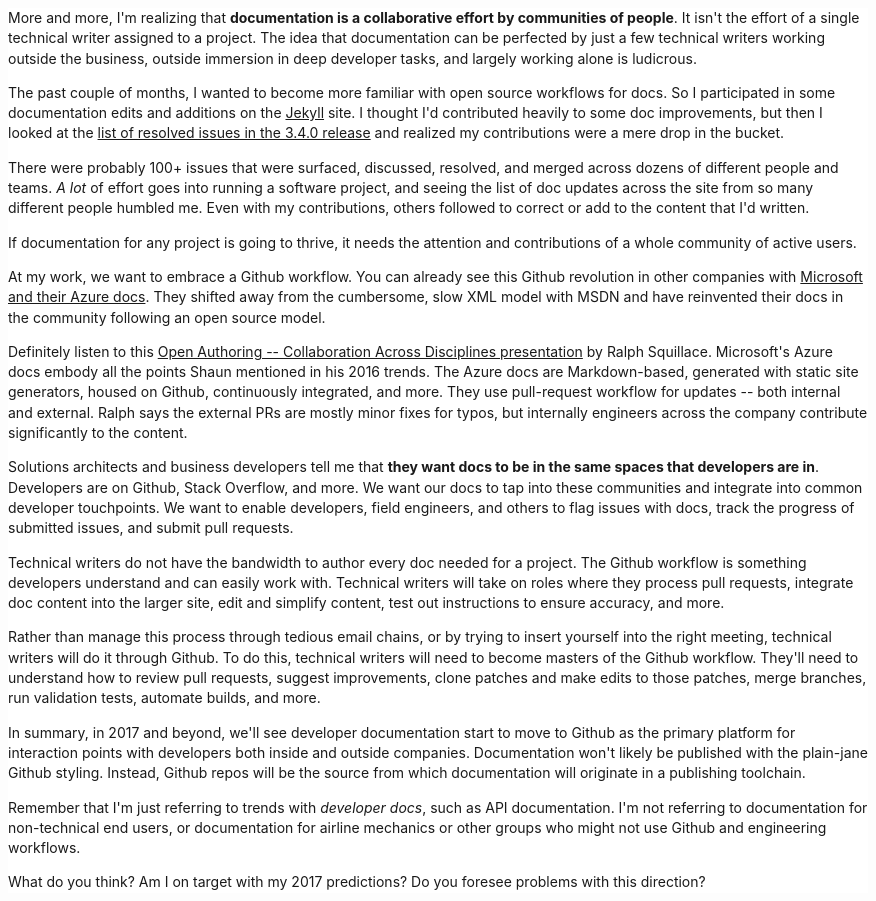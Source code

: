 More and more, I'm realizing that **documentation is a collaborative effort by communities of people**. It isn't the effort of a single technical writer assigned to a project. The idea that documentation can be perfected by just a few technical writers working outside the business, outside immersion in deep developer tasks, and largely working alone is ludicrous.

The past couple of months, I wanted to become more familiar with open source workflows for docs. So I participated in some documentation edits and additions on the [Jekyll](http://jekyllrb.com) site. I thought I'd contributed heavily to some doc improvements, but then I looked at the [list of resolved issues in the 3.4.0 release](http://jekyllrb.com/docs/history/#v3-4-0) and realized my contributions were a mere drop in the bucket.

There were probably 100+ issues that were surfaced, discussed, resolved, and merged across dozens of different people and teams. *A lot* of effort goes into running a software project, and seeing the list of doc updates across the site from so many different people humbled me. Even with my contributions, others followed to correct or add to the content that I'd written.

If documentation for any project is going to thrive, it needs the attention and contributions of a whole community of active users.

At my work, we want to embrace a Github workflow. You can already see this Github revolution in other companies with [Microsoft and their Azure docs](https://docs.microsoft.com/en-us/azure/). They shifted away from the cumbersome, slow XML model with MSDN and have reinvented their docs in the community following an open source model.

Definitely listen to this [Open Authoring -- Collaboration Across Disciplines presentation](/2016/11/15/recording-of-open-authoring-collaboration-ralph-squillace/) by Ralph Squillace. Microsoft's Azure docs embody all the points Shaun mentioned in his 2016 trends. The Azure docs are Markdown-based, generated with static site generators, housed on Github, continuously integrated, and more. They use pull-request workflow for updates -- both internal and external. Ralph says the external PRs are mostly minor fixes for typos, but internally engineers across the company contribute significantly to the content.

Solutions architects and business developers tell me that **they want docs to be in the same spaces that developers are in**. Developers are on Github, Stack Overflow, and more. We want our docs to tap into these communities and integrate into common developer touchpoints. We want to enable developers, field engineers, and others to flag issues with docs, track the progress of submitted issues, and submit pull requests.

Technical writers do not have the bandwidth to author every doc needed for a project. The Github workflow is something developers understand and can easily work with. Technical writers will take on roles where they process pull requests, integrate doc content into the larger site, edit and simplify content, test out instructions to ensure accuracy, and more.

Rather than manage this process through tedious email chains, or by trying to insert yourself into the right meeting, technical writers will do it through Github. To do this, technical writers will need to become masters of the Github workflow. They'll need to understand how to review pull requests, suggest improvements, clone patches and make edits to those patches, merge branches, run validation tests, automate builds, and more.

In summary, in 2017 and beyond, we'll see developer documentation start to move to Github as the primary platform for interaction points with developers both inside and outside companies. Documentation won't likely be published with the plain-jane Github styling. Instead, Github repos will be the source from which documentation will originate in a publishing toolchain.

Remember that I'm just referring to trends with *developer docs*, such as API documentation. I'm not referring to documentation for non-technical end users, or documentation for airline mechanics or other groups who might not use Github and engineering workflows.

What do you think? Am I on target with my 2017 predictions? Do you foresee problems with this direction?
